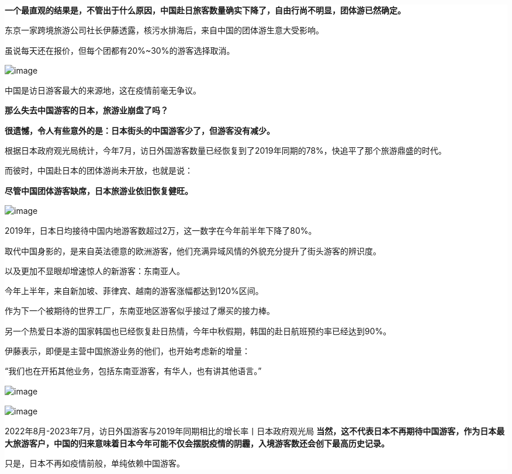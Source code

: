 **一个最直观的结果是，不管出于什么原因，中国赴日旅客数量确实下降了，自由行尚不明显，团体游已然确定。** 


东京一家跨境旅游公司社长伊藤透露，核污水排海后，来自中国的团体游生意大受影响。


虽说每天还在报价，但每个团都有20%~30%的游客选择取消。


![image](https://chinadigitaltimes.net/chinese/files/2023/09/post-700178-650185aaf1875.png)


中国是访日游客最大的来源地，这在疫情前毫无争议。


**那么失去中国游客的日本，旅游业崩盘了吗？** 


**很遗憾，令人有些意外的是：日本街头的中国游客少了，但游客没有减少。** 


根据日本政府观光局统计，今年7月，访日外国游客数量已经恢复到了2019年同期的78%，快追平了那个旅游鼎盛的时代。


而彼时，中国赴日本的团体游尚未开放，也就是说：


**尽管中国团体游客缺席，日本旅游业依旧恢复健旺。** 


![image](https://chinadigitaltimes.net/chinese/files/2023/09/post-700178-650185ab0eca0.png)


2019年，日本日均接待中国内地游客数超过2万，这一数字在今年前半年下降了80%。


取代中国身影的，是来自英法德意的欧洲游客，他们充满异域风情的外貌充分提升了街头游客的辨识度。


以及更加不显眼却增速惊人的新游客：东南亚人。


今年上半年，来自新加坡、菲律宾、越南的游客涨幅都达到120%区间。


作为下一个被期待的世界工厂，东南亚地区游客似乎接过了爆买的接力棒。


另一个热爱日本游的国家韩国也已经恢复赴日热情，今年中秋假期，韩国的赴日航班预约率已经达到90%。


伊藤表示，即便是主营中国旅游业务的他们，也开始考虑新的增量：


“我们也在开拓其他业务，包括东南亚游客，有华人，也有讲其他语言。”


![image](https://chinadigitaltimes.net/chinese/files/2023/09/post-700178-650185ab1b459.png)


![image](https://chinadigitaltimes.net/chinese/files/2023/09/post-700178-650185ab2a3be.png)


2022年8月-2023年7月，访日外国游客与2019年同期相比的增长率丨日本政府观光局
**当然，这不代表日本不再期待中国游客，作为日本最大旅游客户，中国的归来意味着日本今年可能不仅会摆脱疫情的阴霾，入境游客数还会创下最高历史记录。** 


只是，日本不再如疫情前般，单纯依赖中国游客。
